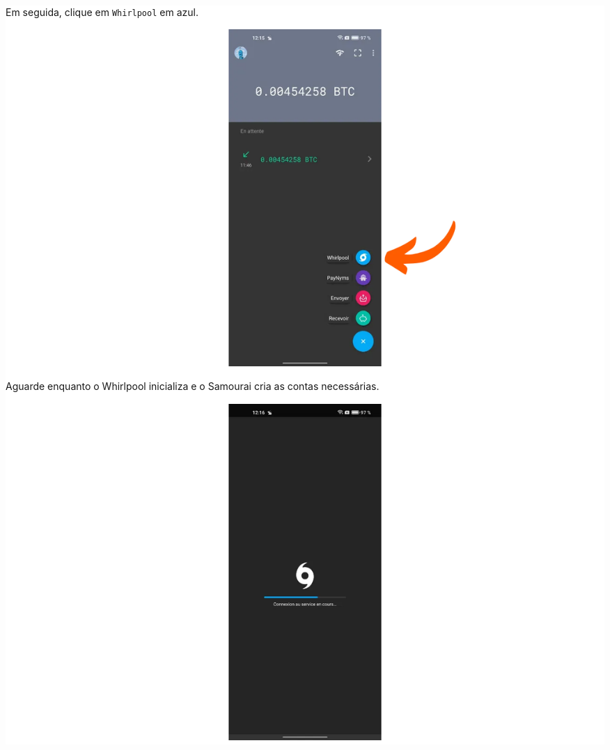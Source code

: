Em seguida, clique em `Whirlpool` em azul.

![samourai](assets/notext/23.webp)

Aguarde enquanto o Whirlpool inicializa e o Samourai cria as contas necessárias.

![samourai](assets/notext/24.webp)
